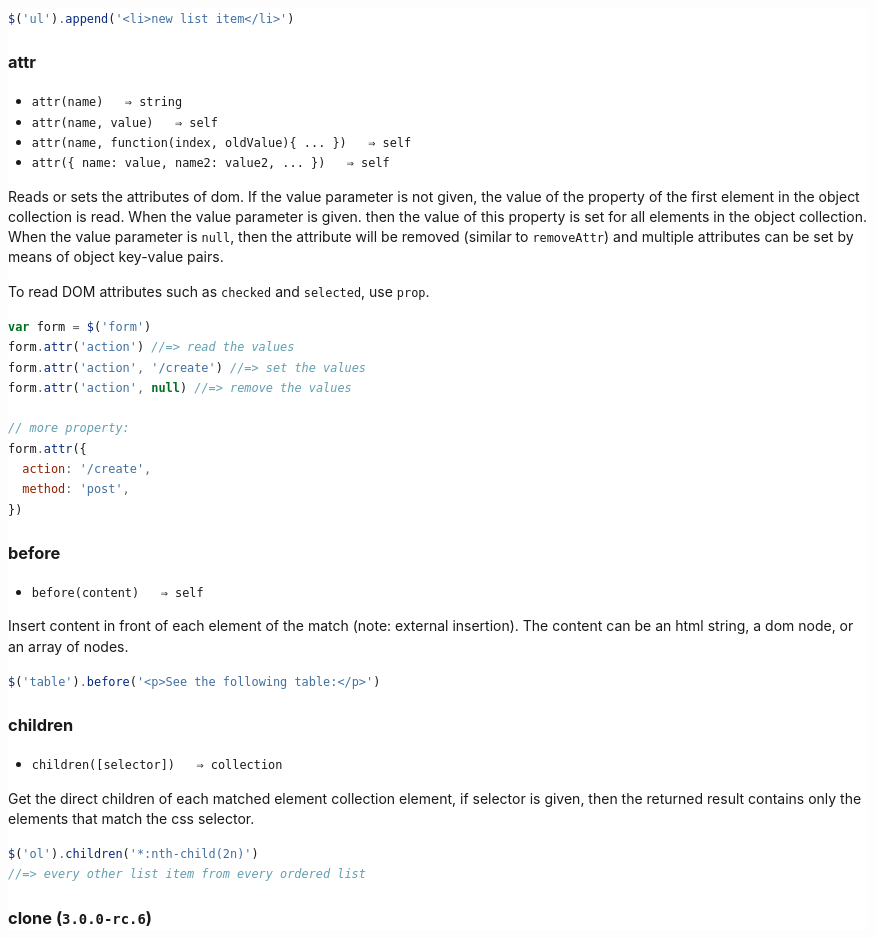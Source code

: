 ```js
$('ul').append('<li>new list item</li>')
```

### attr

- `attr(name)   ⇒ string`
- `attr(name, value)   ⇒ self`
- `attr(name, function(index, oldValue){ ... })   ⇒ self`
- `attr({ name: value, name2: value2, ... })   ⇒ self`

Reads or sets the attributes of dom. If the value parameter is not given, the value of the property of the first element in the object collection is read. When the value parameter is given. then the value of this property is set for all elements in the object collection. When the value parameter is `null`, then the attribute will be removed (similar to `removeAttr`) and multiple attributes can be set by means of object key-value pairs.

To read DOM attributes such as `checked` and `selected`, use `prop`.

```js
var form = $('form')
form.attr('action') //=> read the values
form.attr('action', '/create') //=> set the values
form.attr('action', null) //=> remove the values

// more property:
form.attr({
  action: '/create',
  method: 'post',
})
```

### before

- `before(content)   ⇒ self`

Insert content in front of each element of the match (note: external insertion). The content can be an html string, a dom node, or an array of nodes.

```js
$('table').before('<p>See the following table:</p>')
```

### children

- `children([selector])   ⇒ collection`

Get the direct children of each matched element collection element, if selector is given, then the returned result contains only the elements that match the css selector.

```js
$('ol').children('*:nth-child(2n)')
//=> every other list item from every ordered list
```

### clone (`3.0.0-rc.6`)
